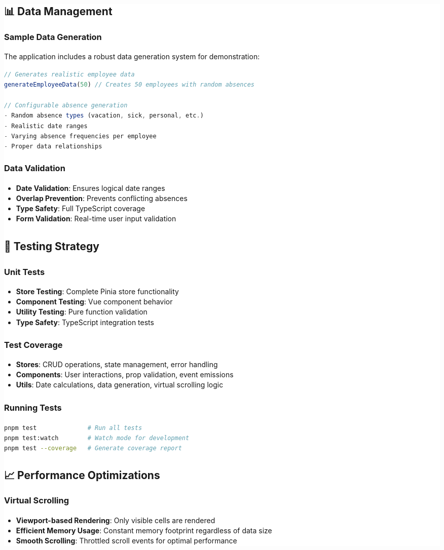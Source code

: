 ## 📊 Data Management

### Sample Data Generation
The application includes a robust data generation system for demonstration:

```typescript
// Generates realistic employee data
generateEmployeeData(50) // Creates 50 employees with random absences

// Configurable absence generation
- Random absence types (vacation, sick, personal, etc.)
- Realistic date ranges
- Varying absence frequencies per employee
- Proper data relationships
```

### Data Validation
- **Date Validation**: Ensures logical date ranges
- **Overlap Prevention**: Prevents conflicting absences
- **Type Safety**: Full TypeScript coverage
- **Form Validation**: Real-time user input validation

## 🧪 Testing Strategy

### Unit Tests
- **Store Testing**: Complete Pinia store functionality
- **Component Testing**: Vue component behavior
- **Utility Testing**: Pure function validation
- **Type Safety**: TypeScript integration tests

### Test Coverage
- **Stores**: CRUD operations, state management, error handling
- **Components**: User interactions, prop validation, event emissions
- **Utils**: Date calculations, data generation, virtual scrolling logic

### Running Tests
```bash
pnpm test              # Run all tests
pnpm test:watch        # Watch mode for development
pnpm test --coverage   # Generate coverage report
```

## 📈 Performance Optimizations

### Virtual Scrolling
- **Viewport-based Rendering**: Only visible cells are rendered
- **Efficient Memory Usage**: Constant memory footprint regardless of data size
- **Smooth Scrolling**: Throttled scroll events for optimal performance
